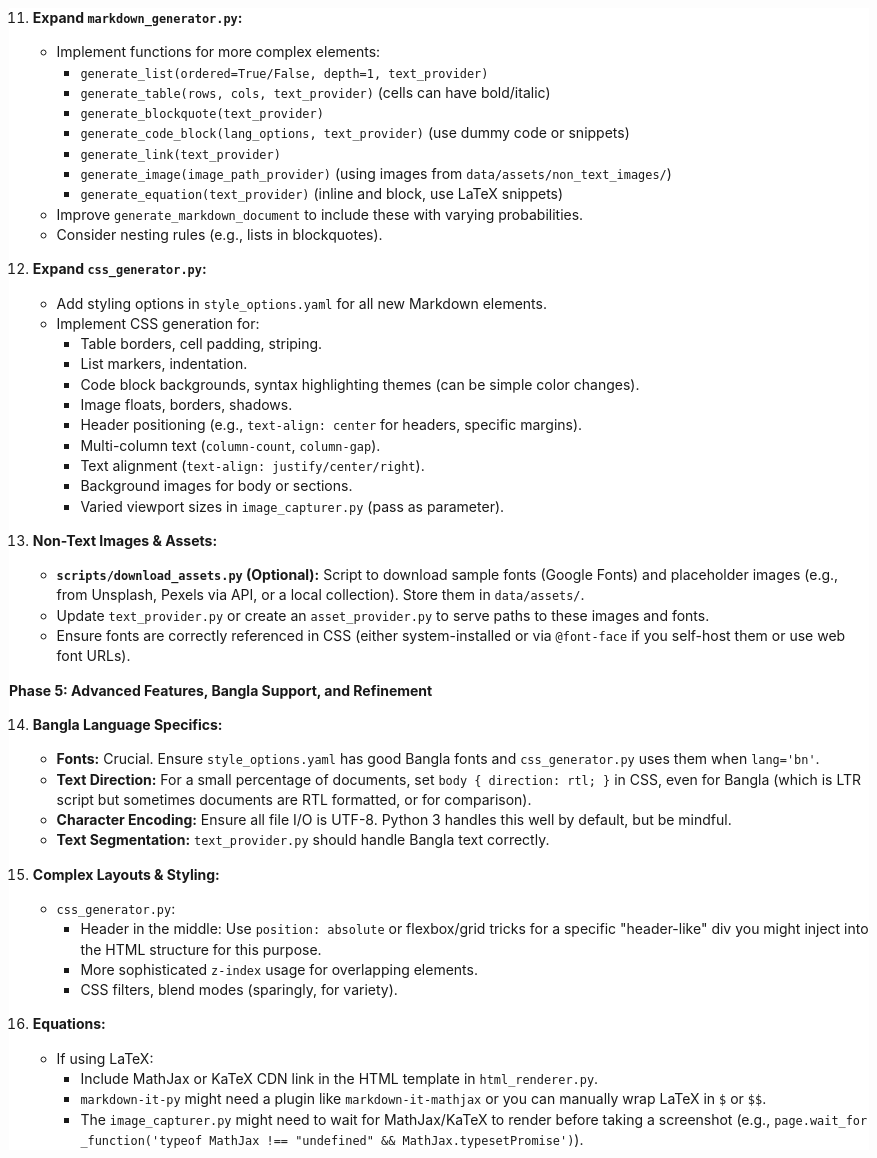 11. **Expand `markdown_generator.py`:**
    *   Implement functions for more complex elements:
        *   `generate_list(ordered=True/False, depth=1, text_provider)`
        *   `generate_table(rows, cols, text_provider)` (cells can have bold/italic)
        *   `generate_blockquote(text_provider)`
        *   `generate_code_block(lang_options, text_provider)` (use dummy code or snippets)
        *   `generate_link(text_provider)`
        *   `generate_image(image_path_provider)` (using images from `data/assets/non_text_images/`)
        *   `generate_equation(text_provider)` (inline and block, use LaTeX snippets)
    *   Improve `generate_markdown_document` to include these with varying probabilities.
    *   Consider nesting rules (e.g., lists in blockquotes).

12. **Expand `css_generator.py`:**
    *   Add styling options in `style_options.yaml` for all new Markdown elements.
    *   Implement CSS generation for:
        *   Table borders, cell padding, striping.
        *   List markers, indentation.
        *   Code block backgrounds, syntax highlighting themes (can be simple color changes).
        *   Image floats, borders, shadows.
        *   Header positioning (e.g., `text-align: center` for headers, specific margins).
        *   Multi-column text (`column-count`, `column-gap`).
        *   Text alignment (`text-align: justify/center/right`).
        *   Background images for body or sections.
        *   Varied viewport sizes in `image_capturer.py` (pass as parameter).

13. **Non-Text Images & Assets:**
    *   **`scripts/download_assets.py` (Optional):** Script to download sample fonts (Google Fonts) and placeholder images (e.g., from Unsplash, Pexels via API, or a local collection). Store them in `data/assets/`.
    *   Update `text_provider.py` or create an `asset_provider.py` to serve paths to these images and fonts.
    *   Ensure fonts are correctly referenced in CSS (either system-installed or via `@font-face` if you self-host them or use web font URLs).

**Phase 5: Advanced Features, Bangla Support, and Refinement**

14. **Bangla Language Specifics:**
    *   **Fonts:** Crucial. Ensure `style_options.yaml` has good Bangla fonts and `css_generator.py` uses them when `lang='bn'`.
    *   **Text Direction:** For a small percentage of documents, set `body { direction: rtl; }` in CSS, even for Bangla (which is LTR script but sometimes documents are RTL formatted, or for comparison).
    *   **Character Encoding:** Ensure all file I/O is UTF-8. Python 3 handles this well by default, but be mindful.
    *   **Text Segmentation:** `text_provider.py` should handle Bangla text correctly.

15. **Complex Layouts & Styling:**
    *   `css_generator.py`:
        *   Header in the middle: Use `position: absolute` or flexbox/grid tricks for a specific "header-like" div you might inject into the HTML structure for this purpose.
        *   More sophisticated `z-index` usage for overlapping elements.
        *   CSS filters, blend modes (sparingly, for variety).

16. **Equations:**
    *   If using LaTeX:
        *   Include MathJax or KaTeX CDN link in the HTML template in `html_renderer.py`.
        *   `markdown-it-py` might need a plugin like `markdown-it-mathjax` or you can manually wrap LaTeX in `$` or `$$`.
        *   The `image_capturer.py` might need to wait for MathJax/KaTeX to render before taking a screenshot (e.g., `page.wait_for_function('typeof MathJax !== "undefined" && MathJax.typesetPromise')`).
